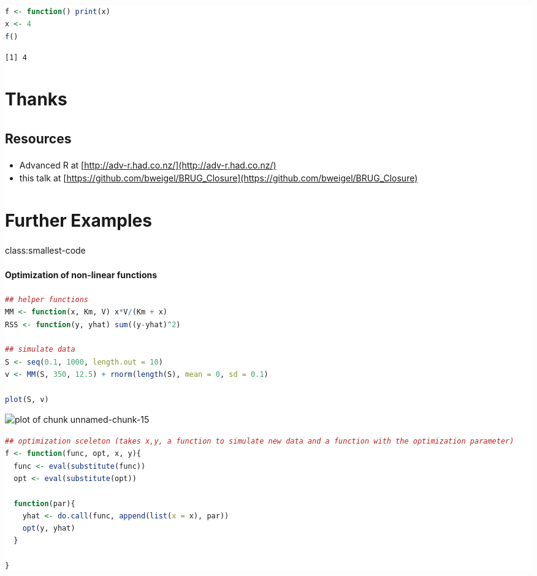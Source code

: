 
```r
f <- function() print(x)
x <- 4
f()
```

```
[1] 4
```



Thanks
===========================================

## Resources

- Advanced R at [http://adv-r.had.co.nz/](http://adv-r.had.co.nz/)
- this talk at [https://github.com/bweigel/BRUG_Closure](https://github.com/bweigel/BRUG_Closure)


Further Examples
===========================================
class:smallest-code
#### Optimization of non-linear functions


```r
## helper functions
MM <- function(x, Km, V) x*V/(Km + x)
RSS <- function(y, yhat) sum((y-yhat)^2)

## simulate data
S <- seq(0.1, 1000, length.out = 10)
v <- MM(S, 350, 12.5) + rnorm(length(S), mean = 0, sd = 0.1)

plot(S, v)
```

<img src="prez-figure/unnamed-chunk-15-1.png" title="plot of chunk unnamed-chunk-15" alt="plot of chunk unnamed-chunk-15" style="display: block; margin: auto;" />


```r
## optimization sceleton (takes x,y, a function to simulate new data and a function with the optimization parameter)
f <- function(func, opt, x, y){
  func <- eval(substitute(func))
  opt <- eval(substitute(opt))
  
  function(par){
    yhat <- do.call(func, append(list(x = x), par))
    opt(y, yhat)
  }
  
}
```
